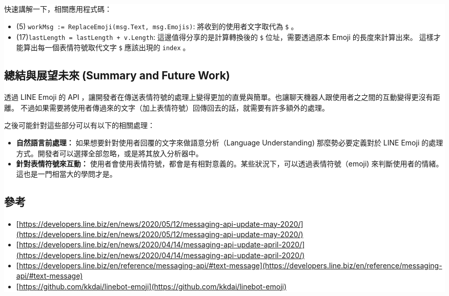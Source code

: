 快速講解一下，相關應用程式碼：

- (5) `workMsg := ReplaceEmoji(msg.Text, msg.Emojis)`: 將收到的使用者文字取代為 `$` 。
- (17)`lastLength = lastLength + v.Length`: 這邊值得分享的是計算轉換後的 `$` 位址，需要透過原本 Emoji 的長度來計算出來。 這樣才能算出每一個表情符號取代文字 `$` 應該出現的 `index` 。 

## 總結與展望未來 (Summary and Future Work)

透過 LINE Emoji 的 API ，讓開發者在傳送表情符號的處理上變得更加的直覺與簡單。也讓聊天機器人跟使用者之之間的互動變得更沒有距離。 不過如果需要將使用者傳過來的文字（加上表情符號）回傳回去的話，就需要有許多額外的處理。

之後可能針對這些部分可以有以下的相關處理：

- **自然語言前處理：** 如果想要針對使用者回覆的文字來做語意分析（Language Understanding) 那麼勢必要定義對於 LINE Emoji 的處理方式。開發者可以選擇全部忽略，或是將其放入分析器中。
- **針對表情符號來互動：** 使用者會使用表情符號，都會是有相對意義的。某些狀況下，可以透過表情符號（emoji) 來判斷使用者的情緒。 這也是一門相當大的學問才是。



## 參考

- [https://developers.line.biz/en/news/2020/05/12/messaging-api-update-may-2020/](https://developers.line.biz/en/news/2020/05/12/messaging-api-update-may-2020/)
- [https://developers.line.biz/en/news/2020/04/14/messaging-api-update-april-2020/](https://developers.line.biz/en/news/2020/04/14/messaging-api-update-april-2020/)
- [https://developers.line.biz/en/reference/messaging-api/#text-message](https://developers.line.biz/en/reference/messaging-api/#text-message)
- [https://github.com/kkdai/linebot-emoji](https://github.com/kkdai/linebot-emoji)
